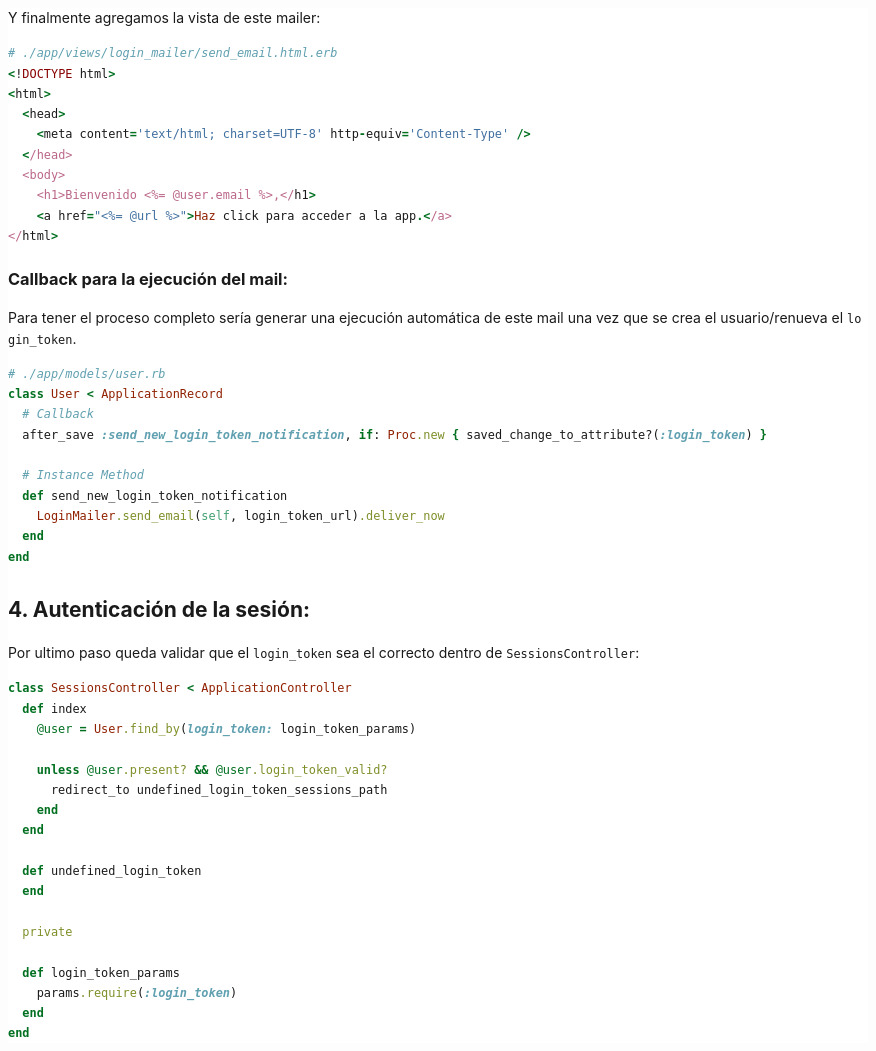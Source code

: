 Y finalmente agregamos la vista de este mailer:
````ruby
# ./app/views/login_mailer/send_email.html.erb
<!DOCTYPE html>
<html>
  <head>
    <meta content='text/html; charset=UTF-8' http-equiv='Content-Type' />
  </head>
  <body>
    <h1>Bienvenido <%= @user.email %>,</h1>
    <a href="<%= @url %>">Haz click para acceder a la app.</a>
</html>
````

### Callback para la ejecución del mail:
Para tener el proceso completo sería generar una ejecución automática de este mail una vez que se crea el usuario/renueva el `login_token`.
````ruby
# ./app/models/user.rb
class User < ApplicationRecord
  # Callback
  after_save :send_new_login_token_notification, if: Proc.new { saved_change_to_attribute?(:login_token) }
  
  # Instance Method
  def send_new_login_token_notification
    LoginMailer.send_email(self, login_token_url).deliver_now
  end
end
````

## 4. Autenticación de la sesión:
Por ultimo paso queda validar que el `login_token` sea el correcto dentro de `SessionsController`:

````ruby
class SessionsController < ApplicationController
  def index
    @user = User.find_by(login_token: login_token_params)

    unless @user.present? && @user.login_token_valid?
      redirect_to undefined_login_token_sessions_path
    end
  end

  def undefined_login_token
  end

  private

  def login_token_params
    params.require(:login_token)
  end
end
````
